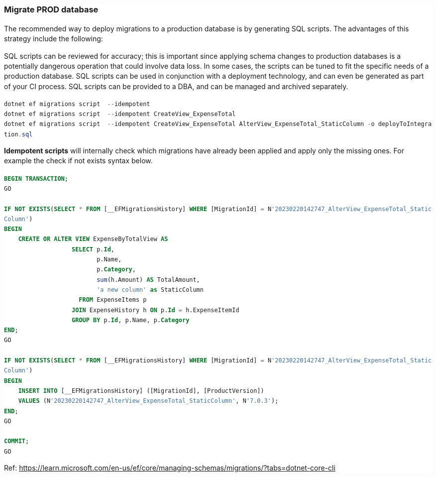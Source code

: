 ### Migrate PROD database
The recommended way to deploy migrations to a production database is by generating SQL scripts. The advantages of this strategy include the following:

SQL scripts can be reviewed for accuracy; this is important since applying schema changes to production databases is a potentially dangerous operation that could involve data loss.
In some cases, the scripts can be tuned to fit the specific needs of a production database.
SQL scripts can be used in conjunction with a deployment technology, and can even be generated as part of your CI process.
SQL scripts can be provided to a DBA, and can be managed and archived separately.

```powershell
dotnet ef migrations script  --idempotent
dotnet ef migrations script  --idempotent CreateView_ExpenseTotal
dotnet ef migrations script  --idempotent CreateView_ExpenseTotal AlterView_ExpenseTotal_StaticColumn -o deployToIntegration.sql
```

**Idempotent scripts** will internally check which migrations have already been applied and apply only the missing ones.
For example the check if not exists syntax below.

```sql
BEGIN TRANSACTION;
GO

IF NOT EXISTS(SELECT * FROM [__EFMigrationsHistory] WHERE [MigrationId] = N'20230220142747_AlterView_ExpenseTotal_StaticColumn')
BEGIN
    CREATE OR ALTER VIEW ExpenseByTotalView AS
                   SELECT p.Id,
                          p.Name,
                          p.Category,
                          sum(h.Amount) AS TotalAmount,
                          'a new column' as StaticColumn
                     FROM ExpenseItems p
                   JOIN ExpenseHistory h ON p.Id = h.ExpenseItemId
                   GROUP BY p.Id, p.Name, p.Category
END;
GO

IF NOT EXISTS(SELECT * FROM [__EFMigrationsHistory] WHERE [MigrationId] = N'20230220142747_AlterView_ExpenseTotal_StaticColumn')
BEGIN
    INSERT INTO [__EFMigrationsHistory] ([MigrationId], [ProductVersion])
    VALUES (N'20230220142747_AlterView_ExpenseTotal_StaticColumn', N'7.0.3');
END;
GO

COMMIT;
GO

```
Ref: https://learn.microsoft.com/en-us/ef/core/managing-schemas/migrations/?tabs=dotnet-core-cli
